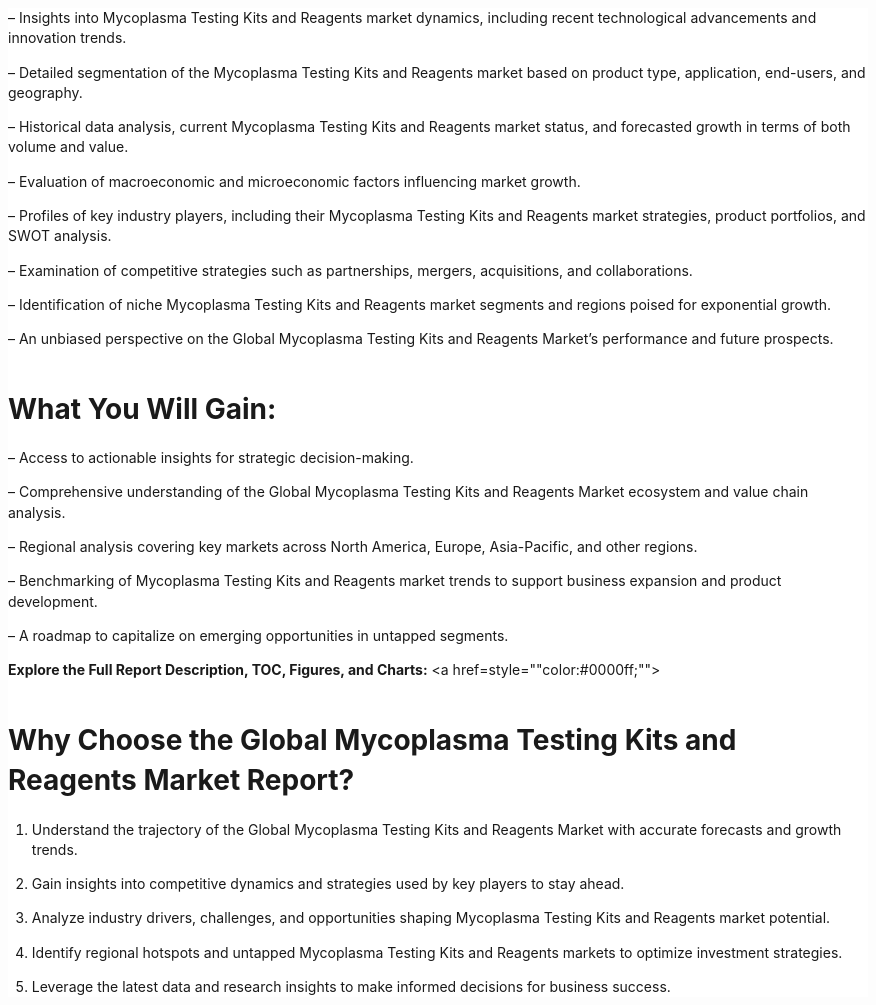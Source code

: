– Insights into Mycoplasma Testing Kits and Reagents market dynamics, including recent technological advancements and innovation trends.

– Detailed segmentation of the Mycoplasma Testing Kits and Reagents market based on product type, application, end-users, and geography.

– Historical data analysis, current Mycoplasma Testing Kits and Reagents market status, and forecasted growth in terms of both volume and value.

– Evaluation of macroeconomic and microeconomic factors influencing market growth.

– Profiles of key industry players, including their Mycoplasma Testing Kits and Reagents market strategies, product portfolios, and SWOT analysis.

– Examination of competitive strategies such as partnerships, mergers, acquisitions, and collaborations.

– Identification of niche Mycoplasma Testing Kits and Reagents market segments and regions poised for exponential growth.

– An unbiased perspective on the Global Mycoplasma Testing Kits and Reagents Market’s performance and future prospects.

# <strong>What You Will Gain:</strong>

– Access to actionable insights for strategic decision-making.

– Comprehensive understanding of the Global Mycoplasma Testing Kits and Reagents Market ecosystem and value chain analysis.

– Regional analysis covering key markets across North America, Europe, Asia-Pacific, and other regions.

– Benchmarking of Mycoplasma Testing Kits and Reagents market trends to support business expansion and product development.

– A roadmap to capitalize on emerging opportunities in untapped segments.

<strong>Explore the Full Report Description, TOC, Figures, and Charts:</strong>
<a href=style=""color:#0000ff;""></a>

# <strong>Why Choose the Global Mycoplasma Testing Kits and Reagents Market Report?</strong>

1. Understand the trajectory of the Global Mycoplasma Testing Kits and Reagents Market with accurate forecasts and growth trends.

2. Gain insights into competitive dynamics and strategies used by key players to stay ahead.

3. Analyze industry drivers, challenges, and opportunities shaping Mycoplasma Testing Kits and Reagents market potential.

4. Identify regional hotspots and untapped Mycoplasma Testing Kits and Reagents markets to optimize investment strategies.

5. Leverage the latest data and research insights to make informed decisions for business success.
